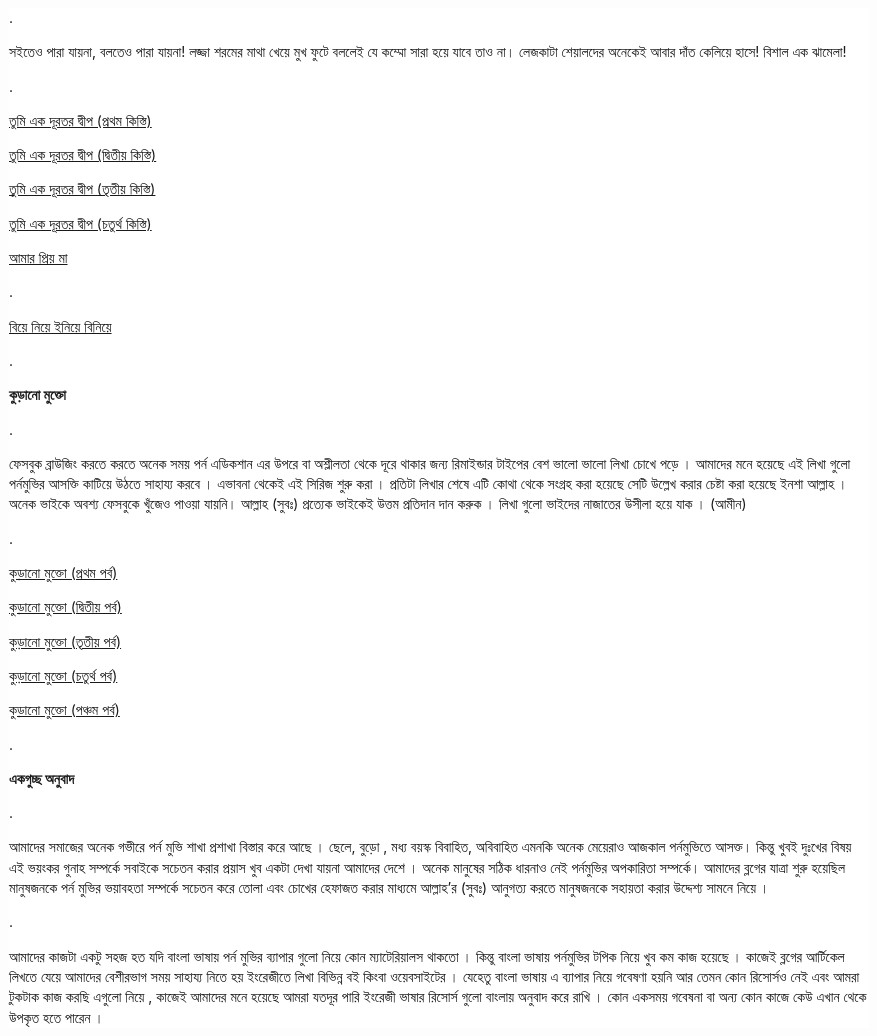 .

সইতেও পারা যায়না, বলতেও পারা যায়না! লজ্জা শরমের মাথা খেয়ে মুখ ফুটে বললেই যে কম্মো সারা হয়ে যাবে তাও না। লেজকাটা শেয়ালদের অনেকেই আবার দাঁত কেলিয়ে হাসে! বিশাল এক ঝামেলা!

.

[তুমি এক দূরতর দ্বীপ (প্রথম কিস্তি)](https://bit.ly/2PG10sN)

[তুমি এক দূরতর দ্বীপ (দ্বিতীয় কিস্তি)](https://bit.ly/2UZbGZn)

[তুমি এক দূরতর দ্বীপ (তৃতীয় কিস্তি)](https://bit.ly/2VmoN6j)

[তুমি এক দূরতর দ্বীপ (চতুর্থ কিস্তি)](https://bit.ly/2GLubaK)

[আমার প্রিয় মা](https://bit.ly/2LlwgPh)[](https://bit.ly/2LlwgPh?fbclid=IwAR0grtn7Tp4KswWtJelA1iBaxWDQcCp8rBIVEG294nfiHE_RqMznpt3wEEk)

.

[বিয়ে নিয়ে ইনিয়ে বিনিয়ে](https://bit.ly/2OjDOyK)

.

**কুড়ানো মুক্তো**

.

ফেসবুক ব্রাউজিং করতে করতে অনেক সময় পর্ন এডিকশান এর উপরে বা অশ্লীলতা থেকে দূরে থাকার জন্য রিমাইন্ডার টাইপের বেশ ভালো ভালো লিখা চোখে পড়ে । আমাদের মনে হয়েছে এই লিখা গুলো পর্নমুভির আসক্তি কাটিয়ে উঠতে সাহায্য করবে । এভাবনা থেকেই এই সিরিজ শুরু করা । প্রতিটা লিখার শেষে এটি কোথা থেকে সংগ্রহ করা হয়েছে সেটি উল্লেখ করার চেষ্টা করা হয়েছে ইনশা আল্লাহ । অনেক ভাইকে অবশ্য ফেসবুকে খুঁজেও পাওয়া যায়নি। আল্লাহ (সুবঃ) প্রত্যেক ভাইকেই উত্তম প্রতিদান দান করুক । লিখা গুলো ভাইদের নাজাতের উসীলা হয়ে যাক । (আমীন)

.

[কুড়ানো মুক্তো (প্রথম পর্ব)](https://bit.ly/2oZCWEn) 

[কুড়ানো মুক্তো (দ্বিতীয় পর্ব)](https://bit.ly/2p1YeS2) 

[কুড়ানো মুক্তো (তৃতীয় পর্ব)](https://bit.ly/2x3aGoY) 

[কুড়ানো মুক্তো (চতুর্থ পর্ব)](https://bit.ly/2x8qyWv) 

[কুড়ানো মুক্তো (পঞ্চম পর্ব)](https://bit.ly/2x33lpc)

.

**একগুচ্ছ অনুবাদ**

.

আমাদের সমাজের অনেক গভীরে পর্ন মুভি শাখা প্রশাখা বিস্তার করে আছে । ছেলে, বুড়ো , মধ্য বয়স্ক বিবাহিত, অবিবাহিত এমনকি অনেক মেয়েরাও আজকাল পর্নমুভিতে আসক্ত। কিন্তু খুবই দুঃখের বিষয় এই ভয়ংকর গুনাহ সম্পর্কে সবাইকে সচেতন করার প্রয়াস খুব একটা দেখা যায়না আমাদের দেশে । অনেক মানুষের সঠিক ধারনাও নেই পর্নমুভির অপকারিতা সম্পর্কে। আমাদের ব্লগের যাত্রা শুরু হয়েছিল মানুষজনকে পর্ন মুভির ভয়াবহতা সম্পর্কে সচেতন করে তোলা এবং চোখের হেফাজত করার মাধ্যমে আল্লাহ’র (সুবঃ) আনুগত্য করতে মানুষজনকে সহায়তা করার উদ্দেশ্য সামনে নিয়ে ।

.

আমাদের কাজটা একটু সহজ হত যদি বাংলা ভাষায় পর্ন মুভির ব্যাপার গুলো নিয়ে কোন ম্যাটেরিয়ালস থাকতো । কিন্তু বাংলা ভাষায় পর্নমুভির টপিক নিয়ে খুব কম কাজ হয়েছে । কাজেই ব্লগের আর্টিকেল লিখতে যেয়ে আমাদের বেশীরভাগ সময় সাহায্য নিতে হয় ইংরেজীতে লিখা বিভিন্ন বই কিংবা ওয়েবসাইটের । যেহেতু বাংলা ভাষায় এ ব্যাপার নিয়ে গবেষণা হয়নি আর তেমন কোন রিসোর্সও নেই এবং আমরা টুকটাক কাজ করছি এগুলো নিয়ে , কাজেই আমাদের মনে হয়েছে আমরা যতদূর পারি ইংরেজী ভাষার রিসোর্স গুলো বাংলায় অনুবাদ করে রাখি । কোন একসময় গবেষনা বা অন্য কোন কাজে কেউ এখান থেকে উপকৃত হতে পারেন ।
